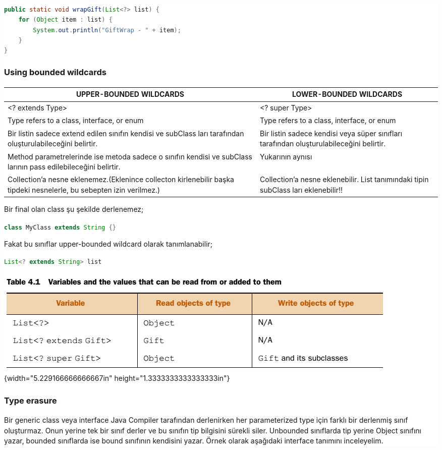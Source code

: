 ```java
public static void wrapGift(List<?> list) {
    for (Object item : list) {
        System.out.println("GiftWrap - " + item);
    }
}
```



### Using bounded wildcards

| UPPER-BOUNDED WILDCARDS                                      | LOWER-BOUNDED WILDCARDS                                      |
| ------------------------------------------------------------ | ------------------------------------------------------------ |
| <? extends Type>                                             | <? super Type>                                               |
| Type refers to a class, interface, or enum                   | Type refers to a class, interface, or enum                   |
| Bir listin sadece extend edilen sınıfın kendisi ve subClass ları tarafından oluşturulabileceğini belirtir. | Bir listin sadece kendisi veya süper sınıfları tarafından oluşturulabileceğini belirtir. |
| Method parametrelerinde ise metoda sadece o sınıfın kendisi ve subClass larının pass edilebileceğini belirtir. | Yukarının aynısı                                             |
| Collection’a nesne eklenemez.(Eklenince collecton kirlenebilir başka tipdeki nesnelerle, bu sebepten izin verilmez.) | Collection’a nesne eklenebilir. List tanımındaki tipin subClass ları eklenebilir!! |



Bir final olan class şu şekilde derlenemez;		

```java
class MyClass extends String {}
```

Fakat bu sınıflar upper-bounded wildcard olarak tanımlanabilir;

```java
List<? extends String> list
```

![](media/image35.png){width="5.229166666666667in"
height="1.3333333333333333in"}

### Type erasure

Bir generic class veya interface Java Compiler tarafından derlenirken her parameterized type için farklı bir derlenmiş sınıf oluşturmaz. Onun yerine tek bir sınıf derler ve bu sınıfın tip bilgisini sürekli siler.
Unbounded sınıflarda tip yerine Object sınıfını yazar, bounded sınıflarda ise bound sınıfının kendisini yazar. Örnek olarak aşağıdaki interface tanımını inceleyelim.
